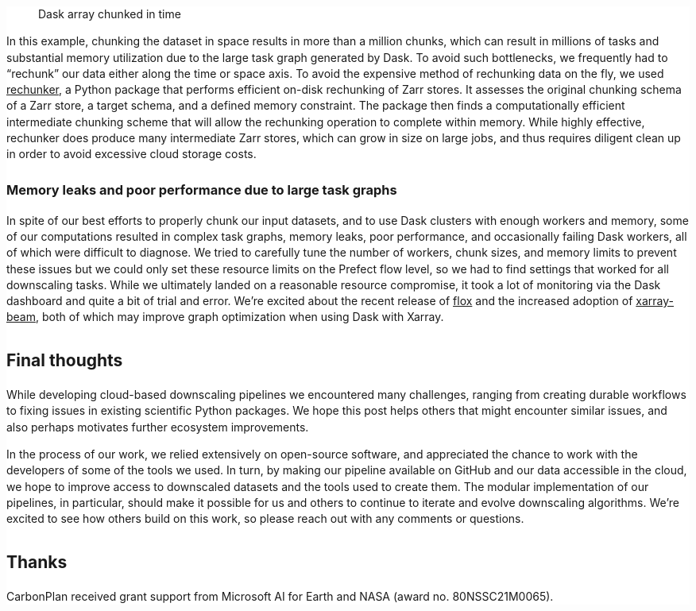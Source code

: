 <Figure>
  <ArrayDiagram chunking='time' />
  <FigureCaption number={3}>Dask array chunked in time</FigureCaption>
</Figure>

In this example, chunking the dataset in space results in more than a million chunks, which can result in millions of tasks and substantial memory utilization due to the large task graph generated by Dask. To avoid such bottlenecks, we frequently had to “rechunk” our data either along the time or space axis. To avoid the expensive method of rechunking data on the fly, we used [rechunker](https://rechunker.readthedocs.io/en/latest/), a Python package that performs efficient on-disk rechunking of Zarr stores. It assesses the original chunking schema of a Zarr store, a target schema, and a defined memory constraint. The package then finds a computationally efficient intermediate chunking scheme that will allow the rechunking operation to complete within memory.
While highly effective, rechunker does produce many intermediate Zarr stores, which can grow in size on large jobs, and thus requires diligent clean up in order to avoid excessive cloud storage costs.

### Memory leaks and poor performance due to large task graphs

In spite of our best efforts to properly chunk our input datasets, and to use Dask clusters with enough workers and memory, some of our computations resulted in complex task graphs, memory leaks, poor performance, and occasionally failing Dask workers, all of which were difficult to diagnose. We tried to carefully tune the number of workers, chunk sizes, and memory limits to prevent these issues but we could only set these resource limits on the Prefect flow level, so we had to find settings that worked for all downscaling tasks. While we ultimately landed on a reasonable resource compromise, it took a lot of monitoring via the Dask dashboard and quite a bit of trial and error. We’re excited about the recent release of [flox](https://flox.readthedocs.io/en/latest/) and the increased adoption of [xarray-beam](https://github.com/google/xarray-beam), both of which may improve graph optimization when using Dask with Xarray.

## Final thoughts

While developing cloud-based downscaling pipelines we encountered many challenges, ranging from creating durable workflows to fixing issues in existing scientific Python packages. We hope this post helps others that might encounter similar issues, and also perhaps motivates further ecosystem improvements.

In the process of our work, we relied extensively on open-source software, and appreciated the chance to work with the developers of some of the tools we used. In turn, by making our pipeline available on GitHub and our data accessible in the cloud, we hope to improve access to downscaled datasets and the tools used to create them. The modular implementation of our pipelines, in particular, should make it possible for us and others to continue to iterate and evolve downscaling algorithms. We’re excited to see how others build on this work, so please reach out with any comments or questions.

## Thanks

CarbonPlan received grant support from Microsoft AI for Earth and NASA (award no. 80NSSC21M0065).

